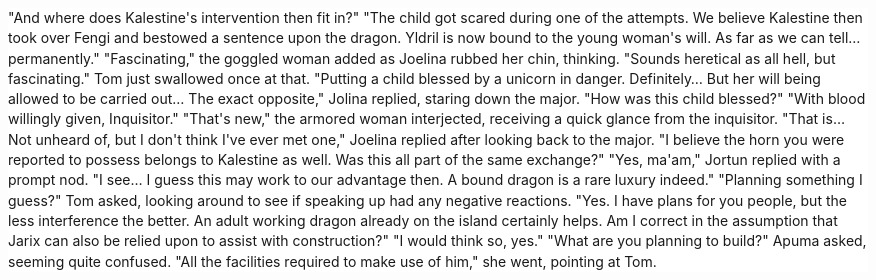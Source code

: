 "And where does Kalestine's intervention then fit in?"
"The child got scared during one of the attempts. We believe Kalestine then took over Fengi and bestowed a sentence upon the dragon. Yldril is now bound to the young woman's will. As far as we can tell… permanently."
"Fascinating," the goggled woman added as Joelina rubbed her chin, thinking. "Sounds heretical as all hell, but fascinating." Tom just swallowed once at that.
"Putting a child blessed by a unicorn in danger. Definitely… But her will being allowed to be carried out… The exact opposite," Jolina replied, staring down the major. "How was this child blessed?"
"With blood willingly given, Inquisitor."
"That's new," the armored woman interjected, receiving a quick glance from the inquisitor.
"That is… Not unheard of, but I don't think I've ever met one," Joelina replied after looking back to the major. "I believe the horn you were reported to possess belongs to Kalestine as well. Was this all part of the same exchange?"
"Yes, ma'am," Jortun replied with a prompt nod.
"I see… I guess this may work to our advantage then. A bound dragon is a rare luxury indeed."
"Planning something I guess?" Tom asked, looking around to see if speaking up had any negative reactions.
"Yes. I have plans for you people, but the less interference the better. An adult working dragon already on the island certainly helps. Am I correct in the assumption that Jarix can also be relied upon to assist with construction?"
"I would think so, yes."
"What are you planning to build?" Apuma asked, seeming quite confused.
"All the facilities required to make use of him," she went, pointing at Tom.